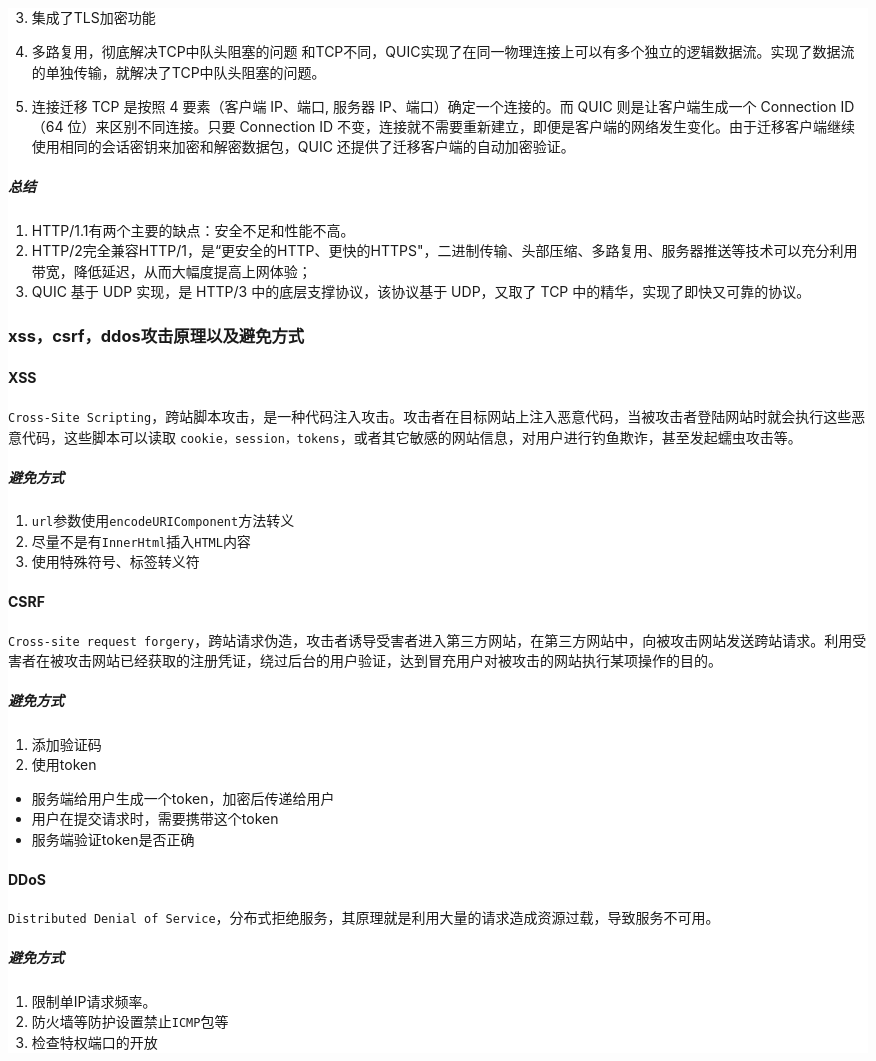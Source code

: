 3. 集成了TLS加密功能

4. 多路复用，彻底解决TCP中队头阻塞的问题
和TCP不同，QUIC实现了在同一物理连接上可以有多个独立的逻辑数据流。实现了数据流的单独传输，就解决了TCP中队头阻塞的问题。

5. 连接迁移
TCP 是按照 4 要素（客户端 IP、端口, 服务器 IP、端口）确定一个连接的。而 QUIC 则是让客户端生成一个 Connection ID （64 位）来区别不同连接。只要 Connection ID 不变，连接就不需要重新建立，即便是客户端的网络发生变化。由于迁移客户端继续使用相同的会话密钥来加密和解密数据包，QUIC 还提供了迁移客户端的自动加密验证。

##### 总结

1. HTTP/1.1有两个主要的缺点：安全不足和性能不高。
1. HTTP/2完全兼容HTTP/1，是“更安全的HTTP、更快的HTTPS"，二进制传输、头部压缩、多路复用、服务器推送等技术可以充分利用带宽，降低延迟，从而大幅度提高上网体验；
1. QUIC 基于 UDP 实现，是 HTTP/3 中的底层支撑协议，该协议基于 UDP，又取了 TCP 中的精华，实现了即快又可靠的协议。

### xss，csrf，ddos攻击原理以及避免方式

#### XSS

`Cross-Site Scripting`，跨站脚本攻击，是一种代码注入攻击。攻击者在目标网站上注入恶意代码，当被攻击者登陆网站时就会执行这些恶意代码，这些脚本可以读取 `cookie，session，tokens`，或者其它敏感的网站信息，对用户进行钓鱼欺诈，甚至发起蠕虫攻击等。

##### 避免方式

1. `url`参数使用`encodeURIComponent`方法转义
1. 尽量不是有`InnerHtml`插入`HTML`内容
1. 使用特殊符号、标签转义符

#### CSRF

`Cross-site request forgery`，跨站请求伪造，攻击者诱导受害者进入第三方网站，在第三方网站中，向被攻击网站发送跨站请求。利用受害者在被攻击网站已经获取的注册凭证，绕过后台的用户验证，达到冒充用户对被攻击的网站执行某项操作的目的。

##### 避免方式

1. 添加验证码
1. 使用token
- 服务端给用户生成一个token，加密后传递给用户
- 用户在提交请求时，需要携带这个token
- 服务端验证token是否正确

#### DDoS

`Distributed Denial of Service`，分布式拒绝服务，其原理就是利用大量的请求造成资源过载，导致服务不可用。

##### 避免方式

1. 限制单IP请求频率。
1. 防火墙等防护设置禁止`ICMP`包等
1. 检查特权端口的开放